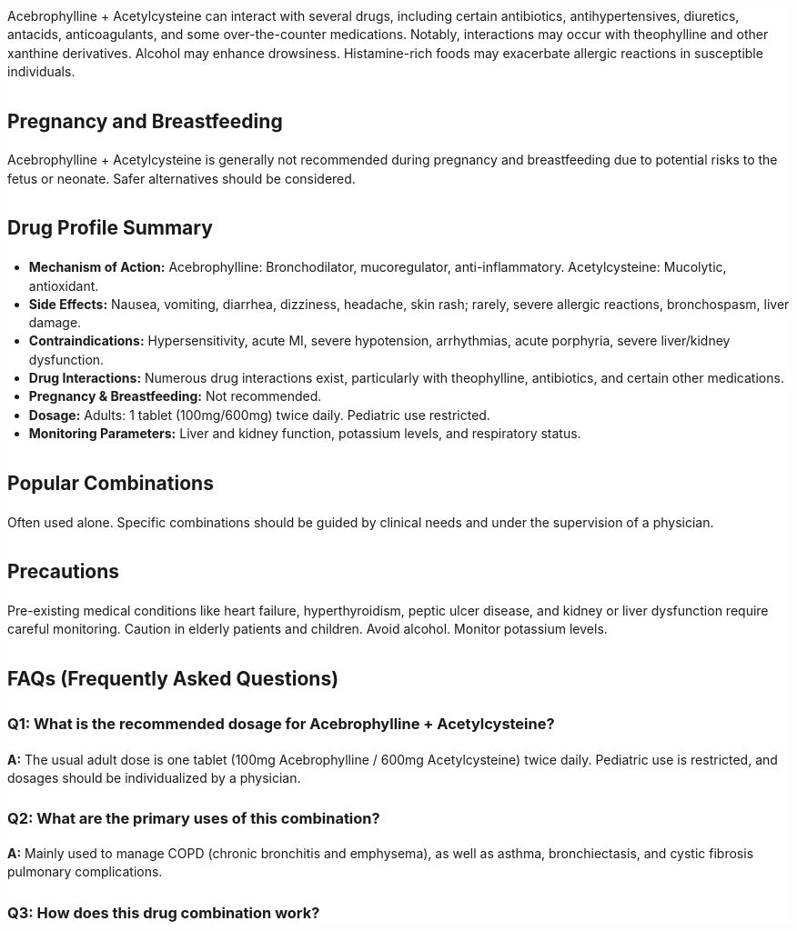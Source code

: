 Acebrophylline + Acetylcysteine can interact with several drugs, including certain antibiotics, antihypertensives, diuretics, antacids, anticoagulants, and some over-the-counter medications. Notably, interactions may occur with theophylline and other xanthine derivatives. Alcohol may enhance drowsiness.  Histamine-rich foods may exacerbate allergic reactions in susceptible individuals.



## **Pregnancy and Breastfeeding**

Acebrophylline + Acetylcysteine is generally not recommended during pregnancy and breastfeeding due to potential risks to the fetus or neonate. Safer alternatives should be considered.


## **Drug Profile Summary**

- **Mechanism of Action:** Acebrophylline: Bronchodilator, mucoregulator, anti-inflammatory. Acetylcysteine: Mucolytic, antioxidant.
- **Side Effects:** Nausea, vomiting, diarrhea, dizziness, headache, skin rash; rarely, severe allergic reactions, bronchospasm, liver damage.
- **Contraindications:** Hypersensitivity, acute MI, severe hypotension, arrhythmias, acute porphyria, severe liver/kidney dysfunction.
- **Drug Interactions:** Numerous drug interactions exist, particularly with theophylline, antibiotics, and certain other medications.
- **Pregnancy & Breastfeeding:** Not recommended.
- **Dosage:** Adults: 1 tablet (100mg/600mg) twice daily. Pediatric use restricted.
- **Monitoring Parameters:**  Liver and kidney function, potassium levels, and respiratory status.

## **Popular Combinations**

Often used alone. Specific combinations should be guided by clinical needs and under the supervision of a physician.

## **Precautions**

Pre-existing medical conditions like heart failure, hyperthyroidism, peptic ulcer disease, and kidney or liver dysfunction require careful monitoring.  Caution in elderly patients and children. Avoid alcohol.  Monitor potassium levels.

## **FAQs (Frequently Asked Questions)**

### **Q1: What is the recommended dosage for Acebrophylline + Acetylcysteine?**

**A:** The usual adult dose is one tablet (100mg Acebrophylline / 600mg Acetylcysteine) twice daily.  Pediatric use is restricted, and dosages should be individualized by a physician.

### **Q2: What are the primary uses of this combination?**

**A:**  Mainly used to manage COPD (chronic bronchitis and emphysema), as well as asthma, bronchiectasis, and cystic fibrosis pulmonary complications.

### **Q3: How does this drug combination work?**

